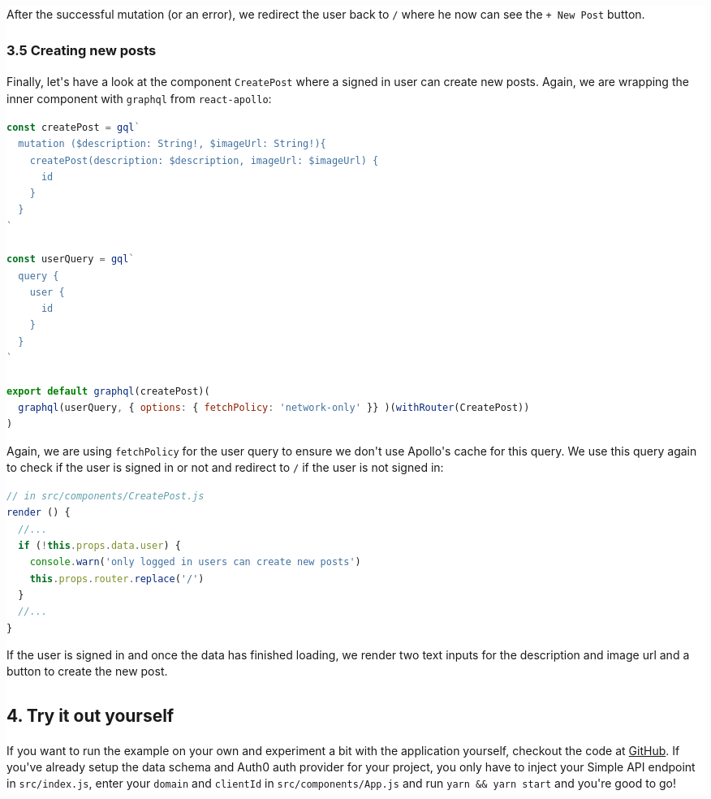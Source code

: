 After the successful mutation (or an error), we redirect the user back to `/` where he now can see the `+ New Post` button.

### 3.5 Creating new posts

Finally, let's have a look at the component `CreatePost` where a signed in user can create new posts. Again, we are wrapping the inner component with `graphql` from `react-apollo`:

```js
const createPost = gql`
  mutation ($description: String!, $imageUrl: String!){
    createPost(description: $description, imageUrl: $imageUrl) {
      id
    }
  }
`

const userQuery = gql`
  query {
    user {
      id
    }
  }
`

export default graphql(createPost)(
  graphql(userQuery, { options: { fetchPolicy: 'network-only' }} )(withRouter(CreatePost))
)
```

Again, we are using `fetchPolicy` for the user query to ensure we don't use Apollo's cache for this query. We use this query again to check if the user is signed in or not and redirect to `/` if the user is not signed in:

```js
// in src/components/CreatePost.js
render () {
  //...
  if (!this.props.data.user) {
    console.warn('only logged in users can create new posts')
    this.props.router.replace('/')
  }
  //...
}
```

If the user is signed in and once the data has finished loading, we render two text inputs for the description and image url and a button to create the new post.

## 4. Try it out yourself

If you want to run the example on your own and experiment a bit with the application yourself, checkout the code at [GitHub](https://github.com/graphcool-examples/react-graphql/tree/master/authentication-with-auth0-and-apollo). If you've already setup the data schema and Auth0 auth provider for your project, you only have to inject your Simple API endpoint in `src/index.js`, enter your `domain` and `clientId` in `src/components/App.js` and run `yarn && yarn start` and you're good to go!
